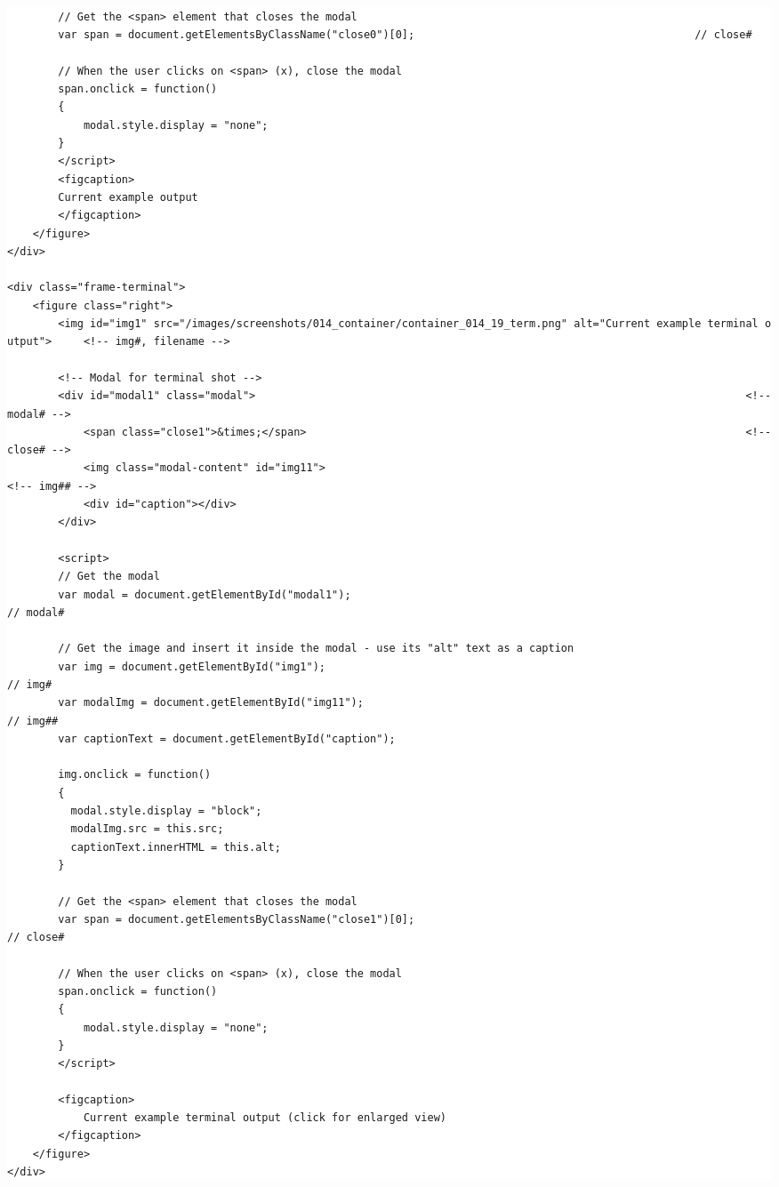 			// Get the <span> element that closes the modal
			var span = document.getElementsByClassName("close0")[0];											// close#
			
			// When the user clicks on <span> (x), close the modal
			span.onclick = function()
			{ 
				modal.style.display = "none";
			}
			</script>
			<figcaption>
			Current example output
			</figcaption>
		</figure>
	</div>

	<div class="frame-terminal">
		<figure class="right">
			<img id="img1" src="/images/screenshots/014_container/container_014_19_term.png" alt="Current example terminal output">		<!-- img#, filename -->

			<!-- Modal for terminal shot -->
			<div id="modal1" class="modal">																				<!-- modal# -->
				<span class="close1">&times;</span>																		<!-- close# -->
				<img class="modal-content" id="img11">																		<!-- img## -->
				<div id="caption"></div>
			</div>
			
			<script>
			// Get the modal
			var modal = document.getElementById("modal1");																	// modal#
			
			// Get the image and insert it inside the modal - use its "alt" text as a caption
			var img = document.getElementById("img1");																		// img#
			var modalImg = document.getElementById("img11");																// img##
			var captionText = document.getElementById("caption");

			img.onclick = function()
			{
			  modal.style.display = "block";
			  modalImg.src = this.src;
			  captionText.innerHTML = this.alt;
			}
			
			// Get the <span> element that closes the modal
			var span = document.getElementsByClassName("close1")[0];														// close#
			
			// When the user clicks on <span> (x), close the modal
			span.onclick = function()
			{ 
				modal.style.display = "none";
			}
			</script>

			<figcaption>
				Current example terminal output (click for enlarged view)
			</figcaption>
		</figure>
	</div>
